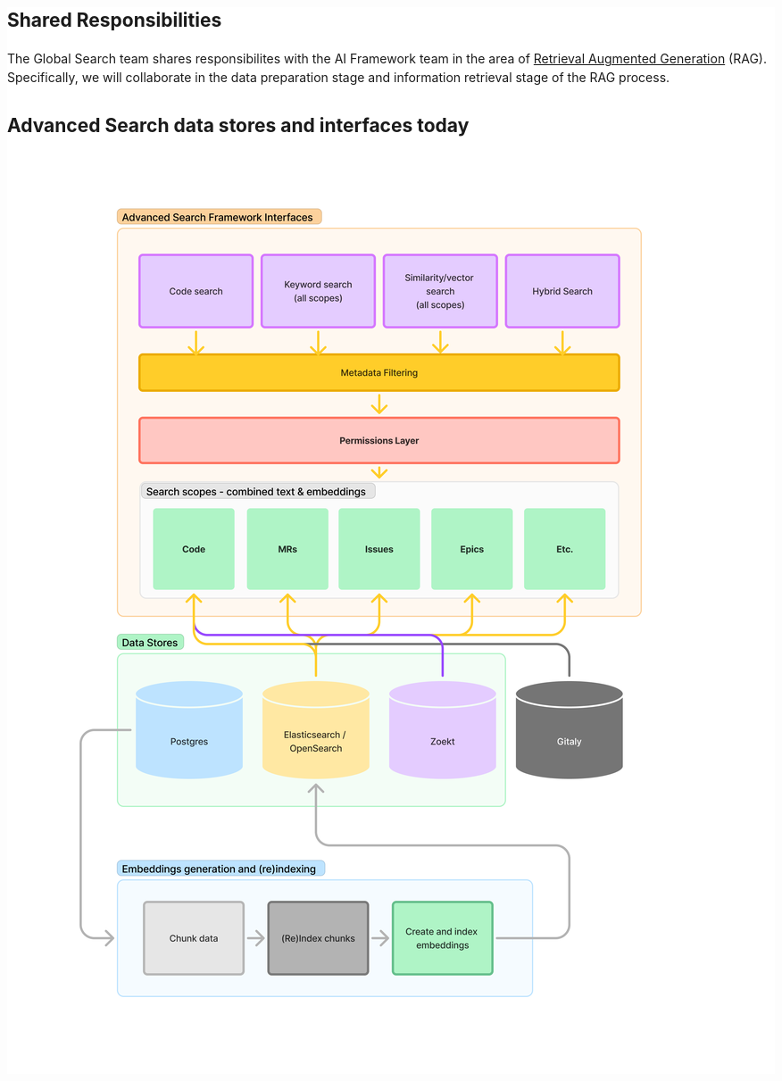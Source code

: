 ## Shared Responsibilities

The Global Search team shares responsibilites with the AI Framework team in the area of [Retrieval Augmented Generation](rag_ownership_framework.png) (RAG). Specifically, we will collaborate in the data preparation stage and information retrieval stage of the RAG process.

## Advanced Search data stores and interfaces today

![Global Search data stores and interfaces diagram](global_search_interfaces.png)
